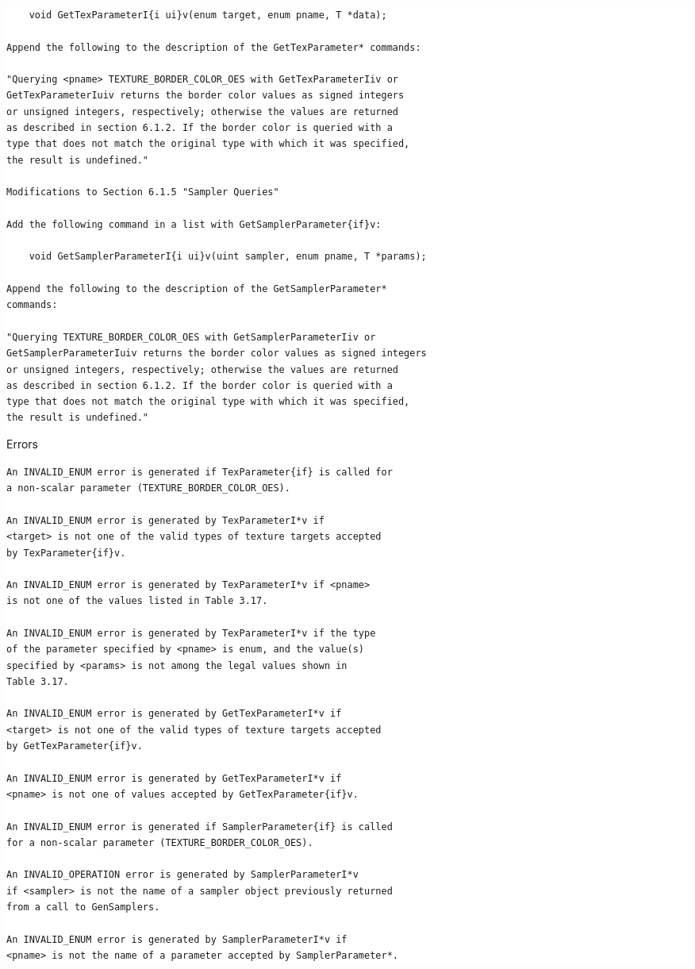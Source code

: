         void GetTexParameterI{i ui}v(enum target, enum pname, T *data);

    Append the following to the description of the GetTexParameter* commands:

    "Querying <pname> TEXTURE_BORDER_COLOR_OES with GetTexParameterIiv or
    GetTexParameterIuiv returns the border color values as signed integers
    or unsigned integers, respectively; otherwise the values are returned
    as described in section 6.1.2. If the border color is queried with a
    type that does not match the original type with which it was specified,
    the result is undefined."

    Modifications to Section 6.1.5 "Sampler Queries"

    Add the following command in a list with GetSamplerParameter{if}v:

        void GetSamplerParameterI{i ui}v(uint sampler, enum pname, T *params);

    Append the following to the description of the GetSamplerParameter*
    commands:

    "Querying TEXTURE_BORDER_COLOR_OES with GetSamplerParameterIiv or
    GetSamplerParameterIuiv returns the border color values as signed integers
    or unsigned integers, respectively; otherwise the values are returned
    as described in section 6.1.2. If the border color is queried with a
    type that does not match the original type with which it was specified,
    the result is undefined."

Errors

    An INVALID_ENUM error is generated if TexParameter{if} is called for
    a non-scalar parameter (TEXTURE_BORDER_COLOR_OES).

    An INVALID_ENUM error is generated by TexParameterI*v if
    <target> is not one of the valid types of texture targets accepted
    by TexParameter{if}v.

    An INVALID_ENUM error is generated by TexParameterI*v if <pname>
    is not one of the values listed in Table 3.17.

    An INVALID_ENUM error is generated by TexParameterI*v if the type
    of the parameter specified by <pname> is enum, and the value(s)
    specified by <params> is not among the legal values shown in
    Table 3.17.

    An INVALID_ENUM error is generated by GetTexParameterI*v if
    <target> is not one of the valid types of texture targets accepted
    by GetTexParameter{if}v.

    An INVALID_ENUM error is generated by GetTexParameterI*v if
    <pname> is not one of values accepted by GetTexParameter{if}v.

    An INVALID_ENUM error is generated if SamplerParameter{if} is called
    for a non-scalar parameter (TEXTURE_BORDER_COLOR_OES).

    An INVALID_OPERATION error is generated by SamplerParameterI*v
    if <sampler> is not the name of a sampler object previously returned
    from a call to GenSamplers.

    An INVALID_ENUM error is generated by SamplerParameterI*v if
    <pname> is not the name of a parameter accepted by SamplerParameter*.

